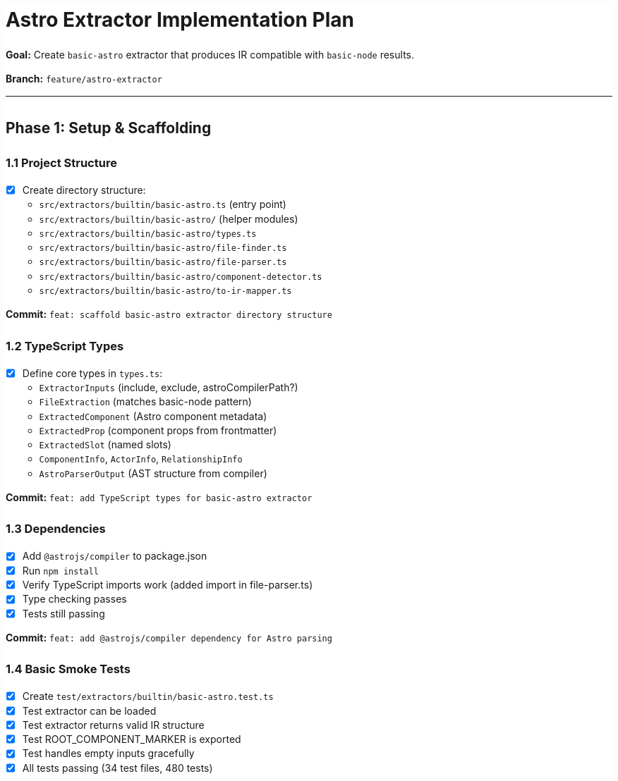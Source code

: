 # Astro Extractor Implementation Plan

**Goal:** Create `basic-astro` extractor that produces IR compatible with `basic-node` results.

**Branch:** `feature/astro-extractor`

---

## Phase 1: Setup & Scaffolding

### 1.1 Project Structure

- [x] Create directory structure:
  - `src/extractors/builtin/basic-astro.ts` (entry point)
  - `src/extractors/builtin/basic-astro/` (helper modules)
  - `src/extractors/builtin/basic-astro/types.ts`
  - `src/extractors/builtin/basic-astro/file-finder.ts`
  - `src/extractors/builtin/basic-astro/file-parser.ts`
  - `src/extractors/builtin/basic-astro/component-detector.ts`
  - `src/extractors/builtin/basic-astro/to-ir-mapper.ts`

**Commit:** `feat: scaffold basic-astro extractor directory structure`

### 1.2 TypeScript Types

- [x] Define core types in `types.ts`:
  - `ExtractorInputs` (include, exclude, astroCompilerPath?)
  - `FileExtraction` (matches basic-node pattern)
  - `ExtractedComponent` (Astro component metadata)
  - `ExtractedProp` (component props from frontmatter)
  - `ExtractedSlot` (named slots)
  - `ComponentInfo`, `ActorInfo`, `RelationshipInfo`
  - `AstroParserOutput` (AST structure from compiler)

**Commit:** `feat: add TypeScript types for basic-astro extractor`

### 1.3 Dependencies

- [x] Add `@astrojs/compiler` to package.json
- [x] Run `npm install`
- [x] Verify TypeScript imports work (added import in file-parser.ts)
- [x] Type checking passes
- [x] Tests still passing

**Commit:** `feat: add @astrojs/compiler dependency for Astro parsing`

### 1.4 Basic Smoke Tests

- [x] Create `test/extractors/builtin/basic-astro.test.ts`
- [x] Test extractor can be loaded
- [x] Test extractor returns valid IR structure
- [x] Test ROOT_COMPONENT_MARKER is exported
- [x] Test handles empty inputs gracefully
- [x] All tests passing (34 test files, 480 tests)
